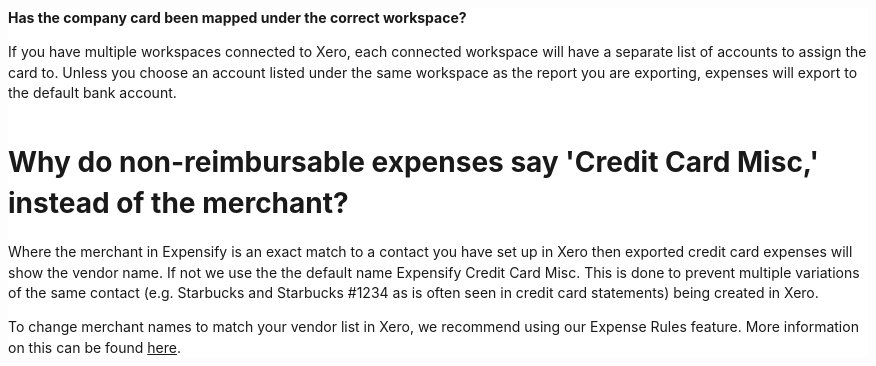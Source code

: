 **Has the company card been mapped under the correct workspace?**

If you have multiple workspaces connected to Xero, each connected workspace will have a separate list of accounts to assign the card to. Unless you choose an account listed under the same workspace as the report you are exporting, expenses will export to the default bank account.

# Why do non-reimbursable expenses say 'Credit Card Misc,' instead of the merchant?

Where the merchant in Expensify is an exact match to a contact you have set up in Xero then exported credit card expenses will show the vendor name.  If not we use the the default name Expensify Credit Card Misc. This is done to prevent multiple variations of the same contact (e.g. Starbucks and Starbucks #1234 as is often seen in credit card statements) being created in Xero.

To change merchant names to match your vendor list in Xero, we recommend using our Expense Rules feature. More information on this can be found [here](https://community.expensify.com/discussion/5654/deep-dive-using-expense-rules-to-vendor-match-when-exporting-to-an-accounting-package/p1?new=1).

